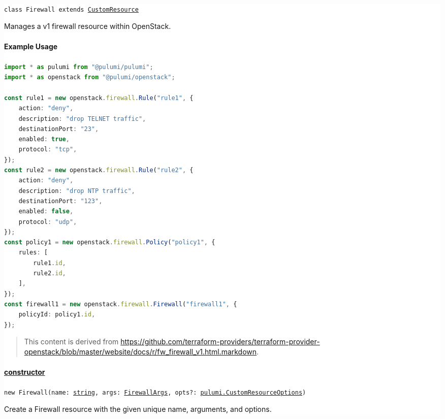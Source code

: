 <pre class="highlight"><code><span class='kr'>class</span> <span class='nx'>Firewall</span> <span class='kr'>extends</span> <a href='/docs/reference/pkg/nodejs/pulumi/pulumi/#CustomResource'>CustomResource</a></code></pre>

Manages a v1 firewall resource within OpenStack.

#### Example Usage



```typescript
import * as pulumi from "@pulumi/pulumi";
import * as openstack from "@pulumi/openstack";

const rule1 = new openstack.firewall.Rule("rule1", {
    action: "deny",
    description: "drop TELNET traffic",
    destinationPort: "23",
    enabled: true,
    protocol: "tcp",
});
const rule2 = new openstack.firewall.Rule("rule2", {
    action: "deny",
    description: "drop NTP traffic",
    destinationPort: "123",
    enabled: false,
    protocol: "udp",
});
const policy1 = new openstack.firewall.Policy("policy1", {
    rules: [
        rule1.id,
        rule2.id,
    ],
});
const firewall1 = new openstack.firewall.Firewall("firewall1", {
    policyId: policy1.id,
});
```

> This content is derived from https://github.com/terraform-providers/terraform-provider-openstack/blob/master/website/docs/r/fw_firewall_v1.html.markdown.

<h4 class="pdoc-member-header" id="Firewall-constructor">
<a class="pdoc-child-name" href="https://github.com/pulumi/pulumi-openstack/blob/51f1af1086e939361ea683e4fcb4426da1441985/sdk/nodejs/firewall/firewall.ts#L121"> <b>constructor</b></a>
</h4>


<pre class="highlight"><code><span class='kd'></span><span class='kd'>new</span> Firewall(name: <span class='kd'><a href='https://developer.mozilla.org/en-US/docs/Web/JavaScript/Reference/Global_Objects/String'>string</a></span>, args: <a href='#FirewallArgs'>FirewallArgs</a>, opts?: <a href='/docs/reference/pkg/nodejs/pulumi/pulumi/#CustomResourceOptions'>pulumi.CustomResourceOptions</a>)</code></pre>


Create a Firewall resource with the given unique name, arguments, and options.
